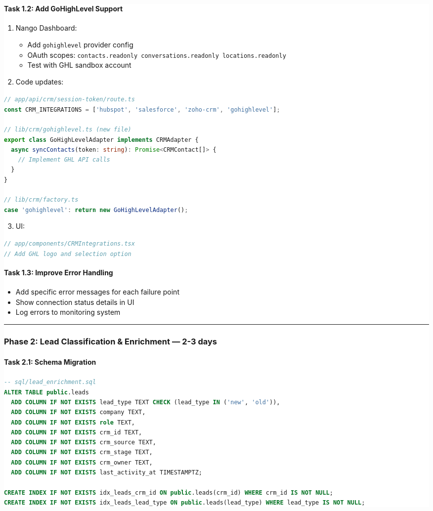 ```typescript
```

#### **Task 1.2: Add GoHighLevel Support**
1. Nango Dashboard:
   - Add `gohighlevel` provider config
   - OAuth scopes: `contacts.readonly conversations.readonly locations.readonly`
   - Test with GHL sandbox account

2. Code updates:
```typescript
// app/api/crm/session-token/route.ts
const CRM_INTEGRATIONS = ['hubspot', 'salesforce', 'zoho-crm', 'gohighlevel'];

// lib/crm/gohighlevel.ts (new file)
export class GoHighLevelAdapter implements CRMAdapter {
  async syncContacts(token: string): Promise<CRMContact[]> {
    // Implement GHL API calls
  }
}

// lib/crm/factory.ts
case 'gohighlevel': return new GoHighLevelAdapter();
```

3. UI:
```typescript
// app/components/CRMIntegrations.tsx
// Add GHL logo and selection option
```

#### **Task 1.3: Improve Error Handling**
- Add specific error messages for each failure point
- Show connection status details in UI
- Log errors to monitoring system

---

### **Phase 2: Lead Classification & Enrichment — 2-3 days**

#### **Task 2.1: Schema Migration**
```sql
-- sql/lead_enrichment.sql
ALTER TABLE public.leads 
  ADD COLUMN IF NOT EXISTS lead_type TEXT CHECK (lead_type IN ('new', 'old')),
  ADD COLUMN IF NOT EXISTS company TEXT,
  ADD COLUMN IF NOT EXISTS role TEXT,
  ADD COLUMN IF NOT EXISTS crm_id TEXT,
  ADD COLUMN IF NOT EXISTS crm_source TEXT,
  ADD COLUMN IF NOT EXISTS crm_stage TEXT,
  ADD COLUMN IF NOT EXISTS crm_owner TEXT,
  ADD COLUMN IF NOT EXISTS last_activity_at TIMESTAMPTZ;

CREATE INDEX IF NOT EXISTS idx_leads_crm_id ON public.leads(crm_id) WHERE crm_id IS NOT NULL;
CREATE INDEX IF NOT EXISTS idx_leads_lead_type ON public.leads(lead_type) WHERE lead_type IS NOT NULL;
```

